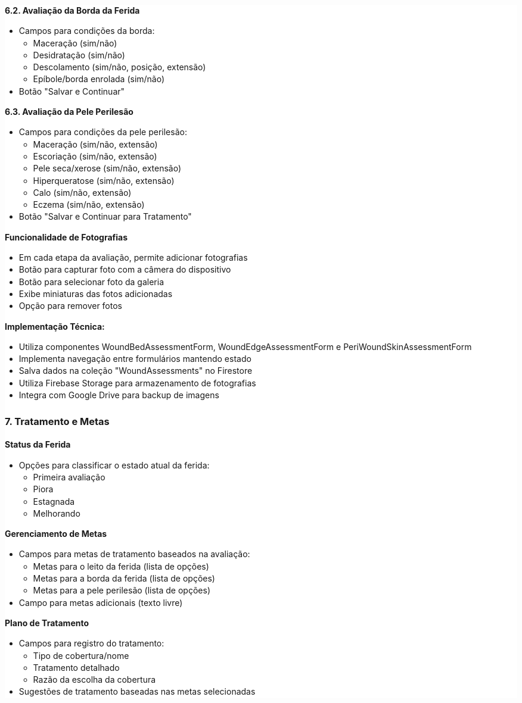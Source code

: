 **6.2. Avaliação da Borda da Ferida**
- Campos para condições da borda:
  - Maceração (sim/não)
  - Desidratação (sim/não)
  - Descolamento (sim/não, posição, extensão)
  - Epíbole/borda enrolada (sim/não)
- Botão "Salvar e Continuar"

**6.3. Avaliação da Pele Perilesão**
- Campos para condições da pele perilesão:
  - Maceração (sim/não, extensão)
  - Escoriação (sim/não, extensão)
  - Pele seca/xerose (sim/não, extensão)
  - Hiperqueratose (sim/não, extensão)
  - Calo (sim/não, extensão)
  - Eczema (sim/não, extensão)
- Botão "Salvar e Continuar para Tratamento"

**Funcionalidade de Fotografias**
- Em cada etapa da avaliação, permite adicionar fotografias
- Botão para capturar foto com a câmera do dispositivo
- Botão para selecionar foto da galeria
- Exibe miniaturas das fotos adicionadas
- Opção para remover fotos

**Implementação Técnica:**
- Utiliza componentes WoundBedAssessmentForm, WoundEdgeAssessmentForm e PeriWoundSkinAssessmentForm
- Implementa navegação entre formulários mantendo estado
- Salva dados na coleção "WoundAssessments" no Firestore
- Utiliza Firebase Storage para armazenamento de fotografias
- Integra com Google Drive para backup de imagens

### 7. Tratamento e Metas

**Status da Ferida**
- Opções para classificar o estado atual da ferida:
  - Primeira avaliação
  - Piora
  - Estagnada
  - Melhorando

**Gerenciamento de Metas**
- Campos para metas de tratamento baseados na avaliação:
  - Metas para o leito da ferida (lista de opções)
  - Metas para a borda da ferida (lista de opções)
  - Metas para a pele perilesão (lista de opções)
- Campo para metas adicionais (texto livre)

**Plano de Tratamento**
- Campos para registro do tratamento:
  - Tipo de cobertura/nome
  - Tratamento detalhado
  - Razão da escolha da cobertura
- Sugestões de tratamento baseadas nas metas selecionadas
